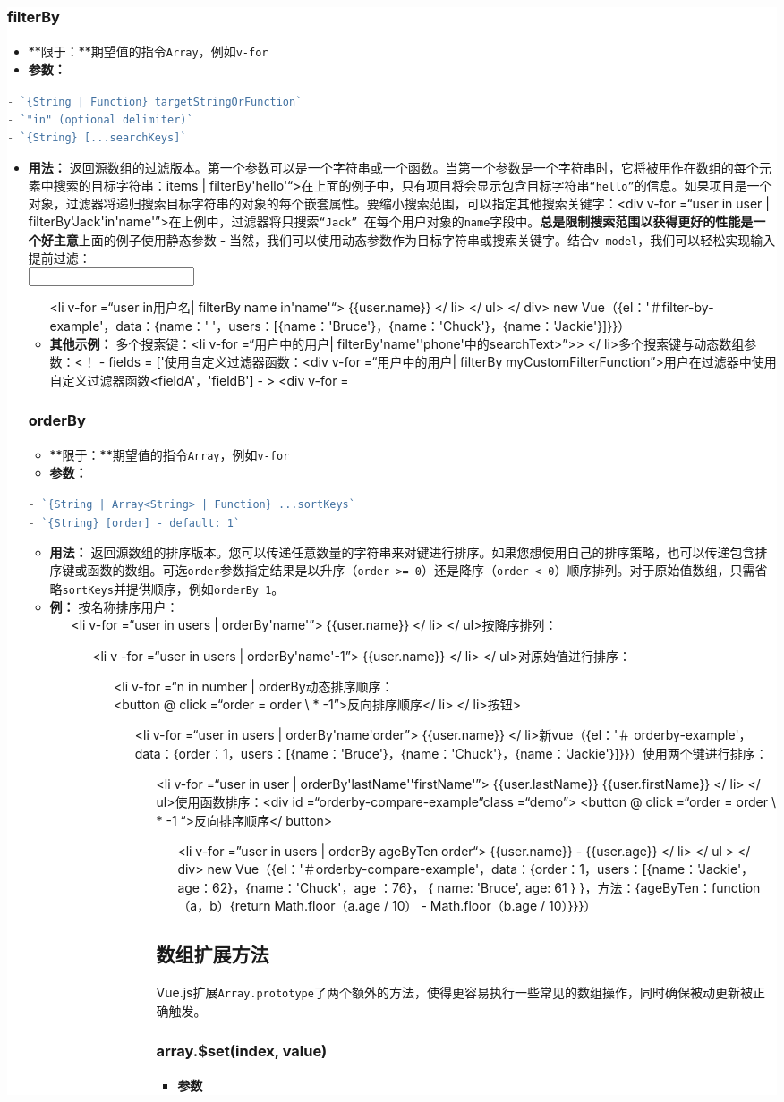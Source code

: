 ### filterBy

- **限于：**期望值的指令`Array`，例如`v-for`
- **参数：**

```js
- `{String | Function} targetStringOrFunction`
- `"in" (optional delimiter)`
- `{String} [...searchKeys]`
```

- **用法：** 返回源数组的过滤版本。第一个参数可以是一个字符串或一个函数。当第一个参数是一个字符串时，它将被用作在数组的每个元素中搜索的目标字符串：items | filterBy'hello'“>在上面的例子中，只有项目将会显示包含目标字符串`“hello”`的信息。如果项目是一个对象，过滤器将递归搜索目标字符串的对象的每个嵌套属性。要缩小搜索范围，可以指定其他搜索关键字：<div v-for =“user in user | filterBy'Jack'in'name'”>在上例中，过滤器将只搜索`“Jack” `在每个用户对象的`name`字段中。**总是限制搜索范围以获得更好的性能是一个好主意**上面的例子使用静态参数 - 当然，我们可以使用动态参数作为目标字符串或搜索关键字。结合`v-model`，我们可以轻松实现输入提前过滤：<div id =“filter-by-example”> <input v-model =“name”> <ul> <li v-for =“user in用户名| filterBy name in'name'“> {{user.name}} </ li> </ ul> </ div> new Vue（{el：'＃filter-by-example'，data：{name：' '，users：[{name：'Bruce'}，{name：'Chuck'}，{name：'Jackie'}]}}）
- **其他示例：** 多个搜索键：<li v-for =“用户中的用户| filterBy'name''phone'中的searchText>”>> </ li>多个搜索键与动态数组参数：<！ - fields = ['使用自定义过滤器函数：<div v-for =“用户中的用户| filterBy myCustomFilterFunction”>用户在过滤器中使用自定义过滤器函数<fieldA'，'fieldB'] - > <div v-for =

### orderBy

- **限于：**期望值的指令`Array`，例如`v-for`
- **参数：**

```js
- `{String | Array<String> | Function} ...sortKeys`
- `{String} [order] - default: 1`
```

- **用法：** 返回源数组的排序版本。您可以传递任意数量的字符串来对键进行排序。如果您想使用自己的排序策略，也可以传递包含排序键或函数的数组。可选`order`参数指定结果是以升序（`order >= 0`）还是降序（`order < 0`）顺序排列。对于原始值数组，只需省略`sortKeys`并提供顺序，例如`orderBy 1`。
- **例：** 按名称排序用户：<ul> <li v-for =“user in users | orderBy'name'”> {{user.name}} </ li> </ ul>按降序排列：<ul> <li v -for =“user in users | orderBy'name'-1”> {{user.name}} </ li> </ ul>对原始值进行排序：<ul> <li v-for =“n in number | orderBy动态排序顺序：<div id =“orderby-example”> <button @ click =“order = order \ * -1”>反向排序顺序</ li> </ li>按钮> <ul> <li v-for =“user in users | orderBy'name'order”> {{user.name}} </ li>新vue（{el：'＃ orderby-example'，data：{order：1，users：[{name：'Bruce'}，{name：'Chuck'}，{name：'Jackie'}]}}）使用两个键进行排序：<ul> <li v-for =“user in user | orderBy'lastName''firstName'”> {{user.lastName}} {{user.firstName}} </ li> </ ul>使用函数排序：<div id =“orderby-compare-example”class =“demo”> <button @ click =“order = order \ * -1 “>反向排序顺序</ button> <ul> <li v-for =”user in users | orderBy ageByTen order“> {{user.name}} - {{user.age}} </ li> </ ul > </ div> new Vue（{el：'＃orderby-compare-example'，data：{order：1，users：[{name：'Jackie'，age：62}，{name：'Chuck'，age ：76}， { name: 'Bruce', age: 61 } }，方法：{ageByTen：function（a，b）{return Math.floor（a.age / 10） - Math.floor（b.age / 10）}}}）

## 数组扩展方法

Vue.js扩展`Array.prototype`了两个额外的方法，使得更容易执行一些常见的数组操作，同时确保被动更新被正确触发。

### array.$set(index, value)

- **参数**
